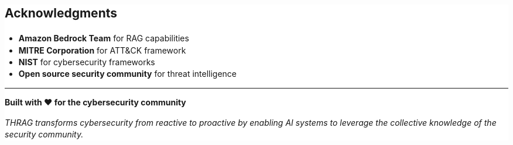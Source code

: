 ## Acknowledgments

- **Amazon Bedrock Team** for RAG capabilities
- **MITRE Corporation** for ATT&CK framework
- **NIST** for cybersecurity frameworks
- **Open source security community** for threat intelligence

---

**Built with ❤️ for the cybersecurity community**

*THRAG transforms cybersecurity from reactive to proactive by enabling AI systems to leverage the collective knowledge of the security community.*